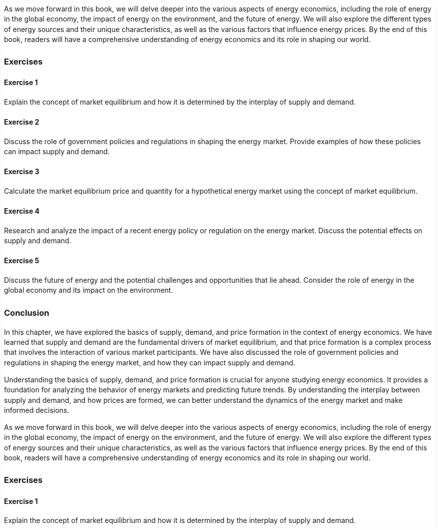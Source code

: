 As we move forward in this book, we will delve deeper into the various aspects of energy economics, including the role of energy in the global economy, the impact of energy on the environment, and the future of energy. We will also explore the different types of energy sources and their unique characteristics, as well as the various factors that influence energy prices. By the end of this book, readers will have a comprehensive understanding of energy economics and its role in shaping our world.

### Exercises
#### Exercise 1
Explain the concept of market equilibrium and how it is determined by the interplay of supply and demand.

#### Exercise 2
Discuss the role of government policies and regulations in shaping the energy market. Provide examples of how these policies can impact supply and demand.

#### Exercise 3
Calculate the market equilibrium price and quantity for a hypothetical energy market using the concept of market equilibrium.

#### Exercise 4
Research and analyze the impact of a recent energy policy or regulation on the energy market. Discuss the potential effects on supply and demand.

#### Exercise 5
Discuss the future of energy and the potential challenges and opportunities that lie ahead. Consider the role of energy in the global economy and its impact on the environment.


### Conclusion
In this chapter, we have explored the basics of supply, demand, and price formation in the context of energy economics. We have learned that supply and demand are the fundamental drivers of market equilibrium, and that price formation is a complex process that involves the interaction of various market participants. We have also discussed the role of government policies and regulations in shaping the energy market, and how they can impact supply and demand.

Understanding the basics of supply, demand, and price formation is crucial for anyone studying energy economics. It provides a foundation for analyzing the behavior of energy markets and predicting future trends. By understanding the interplay between supply and demand, and how prices are formed, we can better understand the dynamics of the energy market and make informed decisions.

As we move forward in this book, we will delve deeper into the various aspects of energy economics, including the role of energy in the global economy, the impact of energy on the environment, and the future of energy. We will also explore the different types of energy sources and their unique characteristics, as well as the various factors that influence energy prices. By the end of this book, readers will have a comprehensive understanding of energy economics and its role in shaping our world.

### Exercises
#### Exercise 1
Explain the concept of market equilibrium and how it is determined by the interplay of supply and demand.
